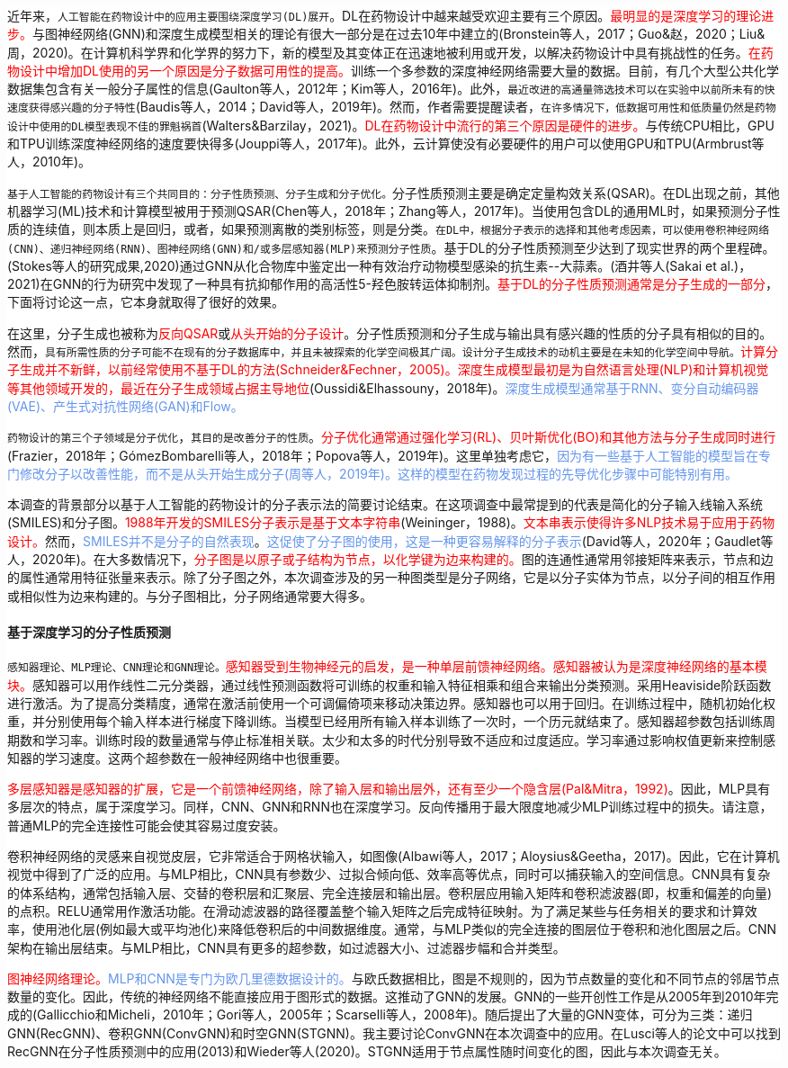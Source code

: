 近年来，`人工智能在药物设计中的应用主要围绕深度学习(DL)展开`。DL在药物设计中越来越受欢迎主要有三个原因。<font color='red'>最明显的是深度学习的理论进步。</font>与图神经网络(GNN)和深度生成模型相关的理论有很大一部分是在过去10年中建立的(Bronstein等人，2017；Guo&赵，2020；Liu&周，2020)。在计算机科学界和化学界的努力下，新的模型及其变体正在迅速地被利用或开发，以解决药物设计中具有挑战性的任务。<font color='red'>在药物设计中增加DL使用的另一个原因是分子数据可用性的提高。</font>训练一个多参数的深度神经网络需要大量的数据。目前，有几个大型公共化学数据集包含有关一般分子属性的信息(Gaulton等人，2012年；Kim等人，2016年)。此外，`最近改进的高通量筛选技术可以在实验中以前所未有的快速度获得感兴趣的分子特性`(Baudis等人，2014；David等人，2019年)。然而，作者需要提醒读者，`在许多情况下，低数据可用性和低质量仍然是药物设计中使用的DL模型表现不佳的罪魁祸首`(Walters&Barzilay，2021)。<font color='red'>DL在药物设计中流行的第三个原因是硬件的进步。</font>与传统CPU相比，GPU和TPU训练深度神经网络的速度要快得多(Jouppi等人，2017年)。此外，云计算使没有必要硬件的用户可以使用GPU和TPU(Armbrust等人，2010年)。

`基于人工智能的药物设计有三个共同目的：分子性质预测、分子生成和分子优化。`分子性质预测主要是确定定量构效关系(QSAR)。在DL出现之前，其他机器学习(ML)技术和计算模型被用于预测QSAR(Chen等人，2018年；Zhang等人，2017年)。当使用包含DL的通用ML时，如果预测分子性质的连续值，则本质上是回归，或者，如果预测离散的类别标签，则是分类。`在DL中，根据分子表示的选择和其他考虑因素，可以使用卷积神经网络(CNN)、递归神经网络(RNN)、图神经网络(GNN)和/或多层感知器(MLP)来预测分子性质`。基于DL的分子性质预测至少达到了现实世界的两个里程碑。(Stokes等人的研究成果,2020)通过GNN从化合物库中鉴定出一种有效治疗动物模型感染的抗生素--大蒜素。(酒井等人(Sakai  et  al.)，2021)在GNN的行为研究中发现了一种具有抗抑郁作用的高活性5-羟色胺转运体抑制剂。<font color='red'>基于DL的分子性质预测通常是分子生成的一部分</font>，下面将讨论这一点，它本身就取得了很好的效果。

在这里，分子生成也被称为<font color='red'>反向QSAR</font>或<font color='red'>从头开始的分子设计</font>。分子性质预测和分子生成与输出具有感兴趣的性质的分子具有相似的目的。然而，`具有所需性质的分子可能不在现有的分子数据库中，并且未被探索的化学空间极其广阔。设计分子生成技术的动机主要是在未知的化学空间中导航。`<font color='red'>计算分子生成并不新鲜，以前经常使用不基于DL的方法(Schneider&Fechner，2005)。深度生成模型最初是为自然语言处理(NLP)和计算机视觉等其他领域开发的，最近在分子生成领域占据主导地位</font>(Oussidi&Elhassouny，2018年)。<font color='cornflowerblue'>深度生成模型通常基于RNN、变分自动编码器(VAE)、产生式对抗性网络(GAN)和Flow。</font>

`药物设计的第三个子领域是分子优化`，`其目的是改善分子的性质`。<font color='red'>分子优化通常通过强化学习(RL)、贝叶斯优化(BO)和其他方法与分子生成同时进行</font>(Frazier，2018年；GómezBombarelli等人，2018年；Popova等人，2019年)。这里单独考虑它，<font color='cornflowerblue'>因为有一些基于人工智能的模型旨在专门修改分子以改善性能，而不是从头开始生成分子(周等人，2019年)。这样的模型在药物发现过程的先导优化步骤中可能特别有用。</font>

本调查的背景部分以基于人工智能的药物设计的分子表示法的简要讨论结束。在这项调查中最常提到的代表是简化的分子输入线输入系统(SMILES)和分子图。<font color='red'>1988年开发的SMILES分子表示是基于文本字符串</font>(Weininger，1988)。<font color='red'>文本串表示使得许多NLP技术易于应用于药物设计。</font>然而，<font color='cornflowerblue'>SMILES并不是分子的自然表现</font>。<font color='cornflowerblue'>这促使了分子图的使用，这是一种更容易解释的分子表示</font>(David等人，2020年；Gaudlet等人，2020年)。在大多数情况下，<font color='red'>分子图是以原子或子结构为节点，以化学键为边来构建的。</font>图的连通性通常用邻接矩阵来表示，节点和边的属性通常用特征张量来表示。除了分子图之外，本次调查涉及的另一种图类型是分子网络，它是以分子实体为节点，以分子间的相互作用或相似性为边来构建的。与分子图相比，分子网络通常要大得多。

#### 基于深度学习的分子性质预测

`感知器理论、MLP理论、CNN理论和GNN理论。`<font color='red'>感知器受到生物神经元的启发，是一种单层前馈神经网络。感知器被认为是深度神经网络的基本模块。</font>感知器可以用作线性二元分类器，通过线性预测函数将可训练的权重和输入特征相乘和组合来输出分类预测。采用Heaviside阶跃函数进行激活。为了提高分类精度，通常在激活前使用一个可调偏倚项来移动决策边界。感知器也可以用于回归。在训练过程中，随机初始化权重，并分别使用每个输入样本进行梯度下降训练。当模型已经用所有输入样本训练了一次时，一个历元就结束了。感知器超参数包括训练周期数和学习率。训练时段的数量通常与停止标准相关联。太少和太多的时代分别导致不适应和过度适应。学习率通过影响权值更新来控制感知器的学习速度。这两个超参数在一般神经网络中也很重要。

<font color='red'>多层感知器是感知器的扩展，它是一个前馈神经网络，除了输入层和输出层外，还有至少一个隐含层(Pal&Mitra，1992)</font>。因此，MLP具有多层次的特点，属于深度学习。同样，CNN、GNN和RNN也在深度学习。反向传播用于最大限度地减少MLP训练过程中的损失。请注意，普通MLP的完全连接性可能会使其容易过度安装。

卷积神经网络的灵感来自视觉皮层，它非常适合于网格状输入，如图像(Albawi等人，2017；Aloysius&Geetha，2017)。因此，它在计算机视觉中得到了广泛的应用。与MLP相比，CNN具有参数少、过拟合倾向低、效率高等优点，同时可以捕获输入的空间信息。CNN具有复杂的体系结构，通常包括输入层、交替的卷积层和汇聚层、完全连接层和输出层。卷积层应用输入矩阵和卷积滤波器(即，权重和偏差的向量)的点积。RELU通常用作激活功能。在滑动滤波器的路径覆盖整个输入矩阵之后完成特征映射。为了满足某些与任务相关的要求和计算效率，使用池化层(例如最大或平均池化)来降低卷积后的中间数据维度。通常，与MLP类似的完全连接的图层位于卷积和池化图层之后。CNN架构在输出层结束。与MLP相比，CNN具有更多的超参数，如过滤器大小、过滤器步幅和合并类型。

<font color='red'>图神经网络理论。</font><font color='cornflowerblue'>MLP和CNN是专门为欧几里德数据设计的。</font>与欧氏数据相比，图是不规则的，因为节点数量的变化和不同节点的邻居节点数量的变化。因此，传统的神经网络不能直接应用于图形式的数据。这推动了GNN的发展。GNN的一些开创性工作是从2005年到2010年完成的(Gallicchio和Micheli，2010年；Gori等人，2005年；Scarselli等人，2008年)。随后提出了大量的GNN变体，可分为三类：递归GNN(RecGNN)、卷积GNN(ConvGNN)和时空GNN(STGNN)。我主要讨论ConvGNN在本次调查中的应用。在Lusci等人的论文中可以找到RecGNN在分子性质预测中的应用(2013)和Wieder等人(2020)。STGNN适用于节点属性随时间变化的图，因此与本次调查无关。
